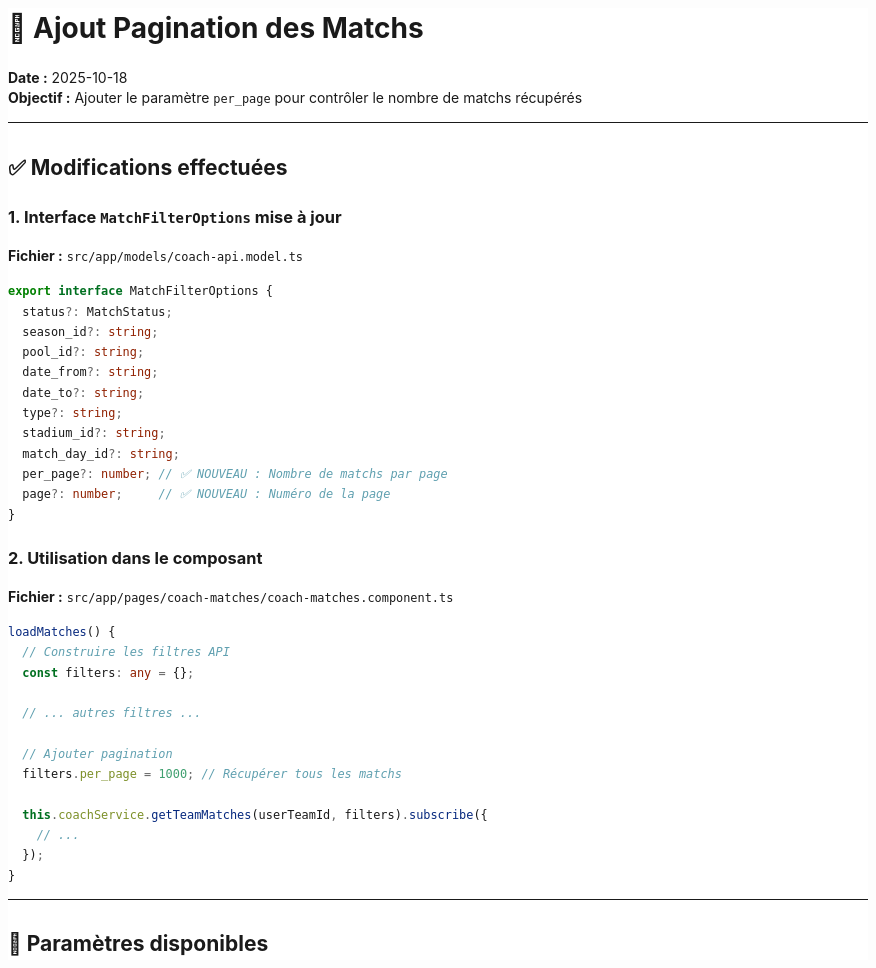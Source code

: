 # 📄 Ajout Pagination des Matchs

**Date :** 2025-10-18  
**Objectif :** Ajouter le paramètre `per_page` pour contrôler le nombre de matchs récupérés

---

## ✅ Modifications effectuées

### 1. **Interface `MatchFilterOptions` mise à jour**

**Fichier :** `src/app/models/coach-api.model.ts`

```typescript
export interface MatchFilterOptions {
  status?: MatchStatus;
  season_id?: string;
  pool_id?: string;
  date_from?: string;
  date_to?: string;
  type?: string;
  stadium_id?: string;
  match_day_id?: string;
  per_page?: number; // ✅ NOUVEAU : Nombre de matchs par page
  page?: number;     // ✅ NOUVEAU : Numéro de la page
}
```

### 2. **Utilisation dans le composant**

**Fichier :** `src/app/pages/coach-matches/coach-matches.component.ts`

```typescript
loadMatches() {
  // Construire les filtres API
  const filters: any = {};
  
  // ... autres filtres ...
  
  // Ajouter pagination
  filters.per_page = 1000; // Récupérer tous les matchs
  
  this.coachService.getTeamMatches(userTeamId, filters).subscribe({
    // ...
  });
}
```

---

## 🎯 Paramètres disponibles
